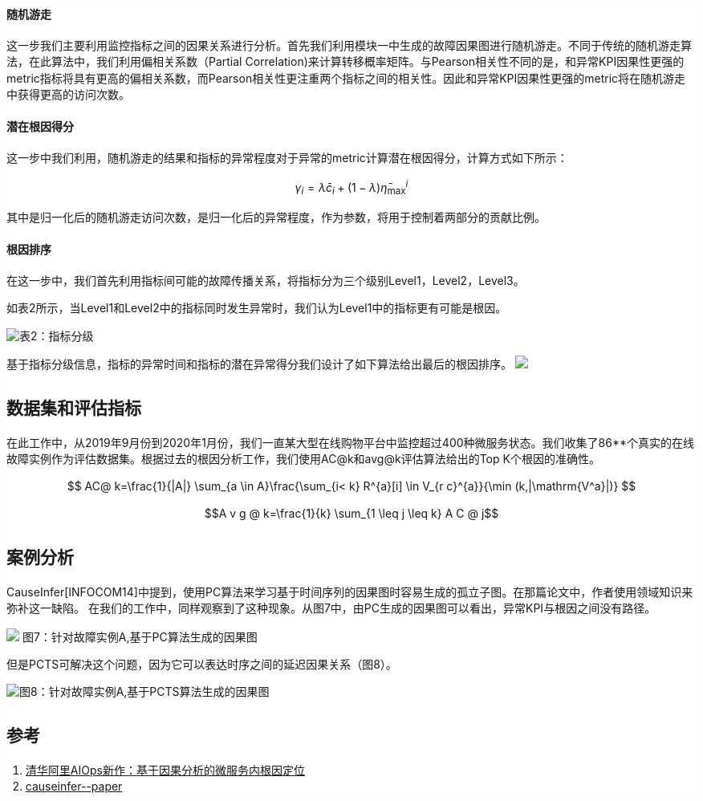 #### 随机游走

这一步我们主要利用监控指标之间的因果关系进行分析。首先我们利用模块一中生成的故障因果图进行随机游走。不同于传统的随机游走算法，在此算法中，我们利用偏相关系数（Partial Correlation)来计算转移概率矩阵。与Pearson相关性不同的是，和异常KPI因果性更强的metric指标将具有更高的偏相关系数，而Pearson相关性更注重两个指标之间的相关性。因此和异常KPI因果性更强的metric将在随机游走中获得更高的访问次数。

#### 潜在根因得分

这一步中我们利用，随机游走的结果和指标的异常程度对于异常的metric计算潜在根因得分，计算方式如下所示：

$$\gamma_{i}=\lambda \bar{c}_{i}+(1-\lambda) \bar{\eta}_{\max }^{i}$$

其中是归一化后的随机游走访问次数，是归一化后的异常程度，作为参数，将用于控制着两部分的贡献比例。

#### 根因排序

在这一步中，我们首先利用指标间可能的故障传播关系，将指标分为三个级别Level1，Level2，Level3。

如表2所示，当Level1和Level2中的指标同时发生异常时，我们认为Level1中的指标更有可能是根因。

![表2：指标分级](./image-20200622135235013.png)

基于指标分级信息，指标的异常时间和指标的潜在异常得分我们设计了如下算法给出最后的根因排序。
![](./image-20200622135254320.png)

## 数据集和评估指标

在此工作中，从2019年9月份到2020年1月份，我们一直某大型在线购物平台中监控超过400种微服务状态。我们收集了86**个真实的在线故障实例作为评估数据集。根据过去的根因分析工作，我们使用AC@k和avg@k评估算法给出的Top K个根因的准确性。

$$ AC@ k=\frac{1}{|A|} \sum_{a \in A}\frac{\sum_{i< k} R^{a}[i] \in V_{r c}^{a}}{\min (k,|\mathrm{V^a}|)} $$

$$A v g @ k=\frac{1}{k} \sum_{1 \leq j \leq k} A C @ j$$


## 案例分析

CauseInfer[INFOCOM14]中提到，使用PC算法来学习基于时间序列的因果图时容易生成的孤立子图。在那篇论文中，作者使用领域知识来弥补这一缺陷。 在我们的工作中，同样观察到了这种现象。从图7中，由PC生成的因果图可以看出，异常KPI与根因之间没有路径。

![](./image-20200622140008064.png)
图7：针对故障实例A,基于PC算法生成的因果图

但是PCTS可解决这个问题，因为它可以表达时序之间的延迟因果关系（图8）。

![图8：针对故障实例A,基于PCTS算法生成的因果图](./image-20200622140031849.png)


## 参考
1. [清华阿里AIOps新作：基于因果分析的微服务内根因定位](https://wemp.app/posts/6013f2da-c11a-4f6f-b393-2b631c45172a)
2. [causeinfer--paper](https://netman.aiops.org/wp-content/uploads/2020/06/%E5%AD%9F%E5%AA%9B.pdf)

   